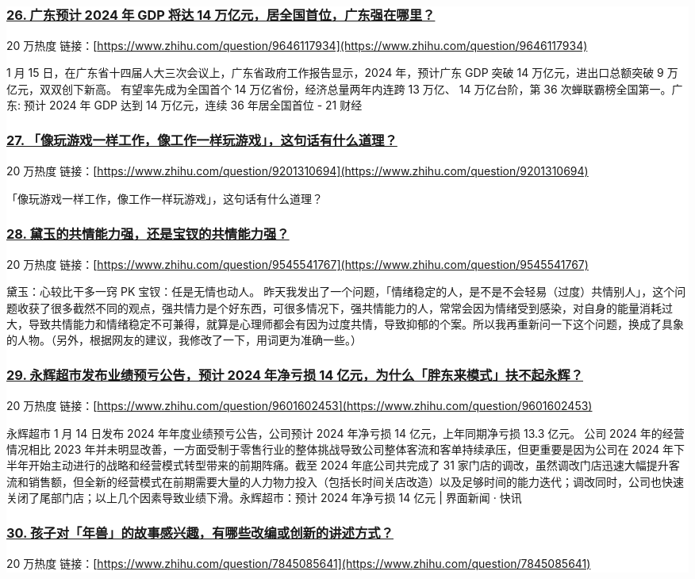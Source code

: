 ### [26. 广东预计 2024 年 GDP 将达 14 万亿元，居全国首位，广东强在哪里？](https://www.zhihu.com/question/9646117934)
20 万热度 链接：[https://www.zhihu.com/question/9646117934](https://www.zhihu.com/question/9646117934)

1 月 15 日，在广东省十四届人大三次会议上，广东省政府工作报告显示，2024 年，预计广东 GDP 突破 14 万亿元，进出口总额突破 9 万亿元，双双创下新高。 有望率先成为全国首个 14 万亿省份，经济总量两年内连跨 13 万亿、 14 万亿台阶，第 36 次蝉联霸榜全国第一。广东: 预计 2024 年 GDP 达到 14 万亿元，连续 36 年居全国首位 - 21 财经

### [27. 「像玩游戏一样工作，像工作一样玩游戏」，这句话有什么道理？](https://www.zhihu.com/question/9201310694)
20 万热度 链接：[https://www.zhihu.com/question/9201310694](https://www.zhihu.com/question/9201310694)

「像玩游戏一样工作，像工作一样玩游戏」，这句话有什么道理？

### [28. 黛玉的共情能力强，还是宝钗的共情能力强？](https://www.zhihu.com/question/9545541767)
20 万热度 链接：[https://www.zhihu.com/question/9545541767](https://www.zhihu.com/question/9545541767)

黛玉：心较比干多一窍 PK 宝钗：任是无情也动人。 昨天我发出了一个问题，「情绪稳定的人，是不是不会轻易（过度）共情别人」，这个问题收获了很多截然不同的观点，强共情力是个好东西，可很多情况下，强共情能力的人，常常会因为情绪受到感染，对自身的能量消耗过大，导致共情能力和情绪稳定不可兼得，就算是心理师都会有因为过度共情，导致抑郁的个案。所以我再重新问一下这个问题，换成了具象的人物。（另外，根据网友的建议，我修改了一下，用词更为准确一些。）

### [29. 永辉超市发布业绩预亏公告，预计 2024 年净亏损 14 亿元，为什么「胖东来模式」扶不起永辉？](https://www.zhihu.com/question/9601602453)
20 万热度 链接：[https://www.zhihu.com/question/9601602453](https://www.zhihu.com/question/9601602453)

永辉超市 1 月 14 日发布 2024 年年度业绩预亏公告，公司预计 2024 年净亏损 14 亿元，上年同期净亏损 13.3 亿元。 公司 2024 年的经营情况相比 2023 年并未明显改善，一方面受制于零售行业的整体挑战导致公司整体客流和客单持续承压，但更重要是因为公司在 2024 年下半年开始主动进行的战略和经营模式转型带来的前期阵痛。截至 2024 年底公司共完成了 31 家门店的调改，虽然调改门店迅速大幅提升客流和销售额，但全新的经营模式在前期需要大量的人力物力投入（包括长时间关店改造）以及足够时间的能力迭代；调改同时，公司也快速关闭了尾部门店；以上几个因素导致业绩下滑。永辉超市：预计 2024 年净亏损 14 亿元 | 界面新闻 · 快讯

### [30. 孩子对「年兽」的故事感兴趣，有哪些改编或创新的讲述方式？](https://www.zhihu.com/question/7845085641)
20 万热度 链接：[https://www.zhihu.com/question/7845085641](https://www.zhihu.com/question/7845085641)



